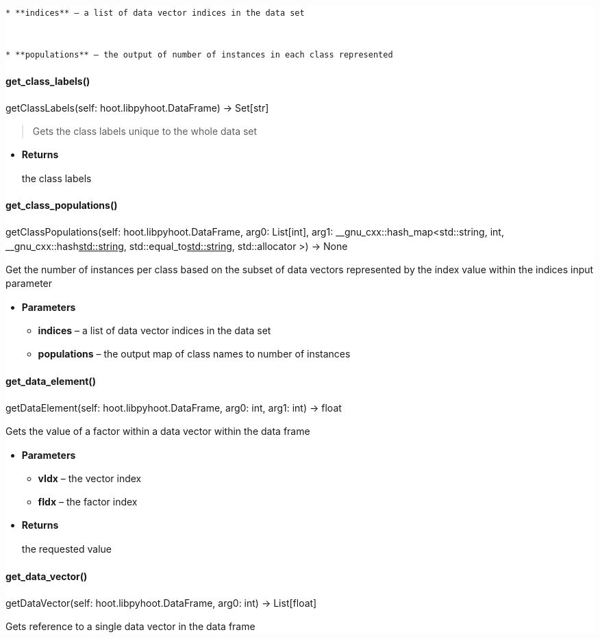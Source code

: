     
    * **indices** – a list of data vector indices in the data set


    * **populations** – the output of number of instances in each class represented



#### get_class_labels()
getClassLabels(self: hoot.libpyhoot.DataFrame) -> Set[str]

> Gets the class labels unique to the whole data set


* **Returns**

    the class labels



#### get_class_populations()
getClassPopulations(self: hoot.libpyhoot.DataFrame, arg0: List[int], arg1: __gnu_cxx::hash_map<std::string, int, __gnu_cxx::hash<std::string>, std::equal_to<std::string>, std::allocator<int> >) -> None

Get the number of instances per class based on the subset of data
vectors represented by the index value within the indices input parameter


* **Parameters**

    
    * **indices** – a list of data vector indices in the data set


    * **populations** – the output map of class names to number of instances



#### get_data_element()
getDataElement(self: hoot.libpyhoot.DataFrame, arg0: int, arg1: int) -> float

Gets the value of a factor within a data vector
within the data frame


* **Parameters**

    
    * **vIdx** – the vector index


    * **fIdx** – the factor index



* **Returns**

    the requested value



#### get_data_vector()
getDataVector(self: hoot.libpyhoot.DataFrame, arg0: int) -> List[float]

Gets reference to a single data vector in the data frame
